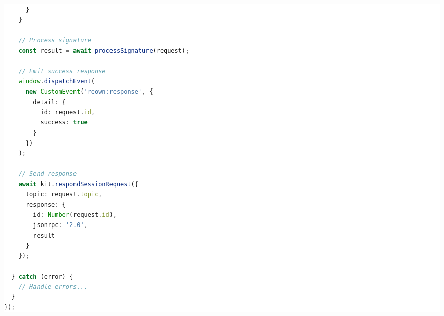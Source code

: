 ```typescript
      }
    }

    // Process signature
    const result = await processSignature(request);

    // Emit success response
    window.dispatchEvent(
      new CustomEvent('reown:response', {
        detail: {
          id: request.id,
          success: true
        }
      })
    );

    // Send response
    await kit.respondSessionRequest({
      topic: request.topic,
      response: {
        id: Number(request.id),
        jsonrpc: '2.0',
        result
      }
    });

  } catch (error) {
    // Handle errors...
  }
});
```